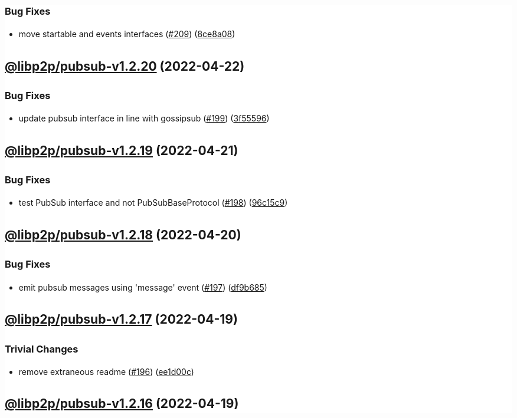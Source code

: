 
### Bug Fixes

* move startable and events interfaces ([#209](https://github.com/libp2p/js-libp2p-interfaces/issues/209)) ([8ce8a08](https://github.com/libp2p/js-libp2p-interfaces/commit/8ce8a08c94b0738aa32da516558977b195ddd8ed))

## [@libp2p/pubsub-v1.2.20](https://github.com/libp2p/js-libp2p-interfaces/compare/@libp2p/pubsub-v1.2.19...@libp2p/pubsub-v1.2.20) (2022-04-22)


### Bug Fixes

* update pubsub interface in line with gossipsub ([#199](https://github.com/libp2p/js-libp2p-interfaces/issues/199)) ([3f55596](https://github.com/libp2p/js-libp2p-interfaces/commit/3f555965cddea3ef03e7217b755c82aa4107e093))

## [@libp2p/pubsub-v1.2.19](https://github.com/libp2p/js-libp2p-interfaces/compare/@libp2p/pubsub-v1.2.18...@libp2p/pubsub-v1.2.19) (2022-04-21)


### Bug Fixes

* test PubSub interface and not PubSubBaseProtocol ([#198](https://github.com/libp2p/js-libp2p-interfaces/issues/198)) ([96c15c9](https://github.com/libp2p/js-libp2p-interfaces/commit/96c15c9780821a3cb763e48854d64377bf562692))

## [@libp2p/pubsub-v1.2.18](https://github.com/libp2p/js-libp2p-interfaces/compare/@libp2p/pubsub-v1.2.17...@libp2p/pubsub-v1.2.18) (2022-04-20)


### Bug Fixes

* emit pubsub messages using 'message' event ([#197](https://github.com/libp2p/js-libp2p-interfaces/issues/197)) ([df9b685](https://github.com/libp2p/js-libp2p-interfaces/commit/df9b685cea30653109f2fa2cb5583a3bca7b09bb))

## [@libp2p/pubsub-v1.2.17](https://github.com/libp2p/js-libp2p-interfaces/compare/@libp2p/pubsub-v1.2.16...@libp2p/pubsub-v1.2.17) (2022-04-19)


### Trivial Changes

* remove extraneous readme ([#196](https://github.com/libp2p/js-libp2p-interfaces/issues/196)) ([ee1d00c](https://github.com/libp2p/js-libp2p-interfaces/commit/ee1d00cc209909836f12f17d62f1165f11689488))

## [@libp2p/pubsub-v1.2.16](https://github.com/libp2p/js-libp2p-interfaces/compare/@libp2p/pubsub-v1.2.15...@libp2p/pubsub-v1.2.16) (2022-04-19)
